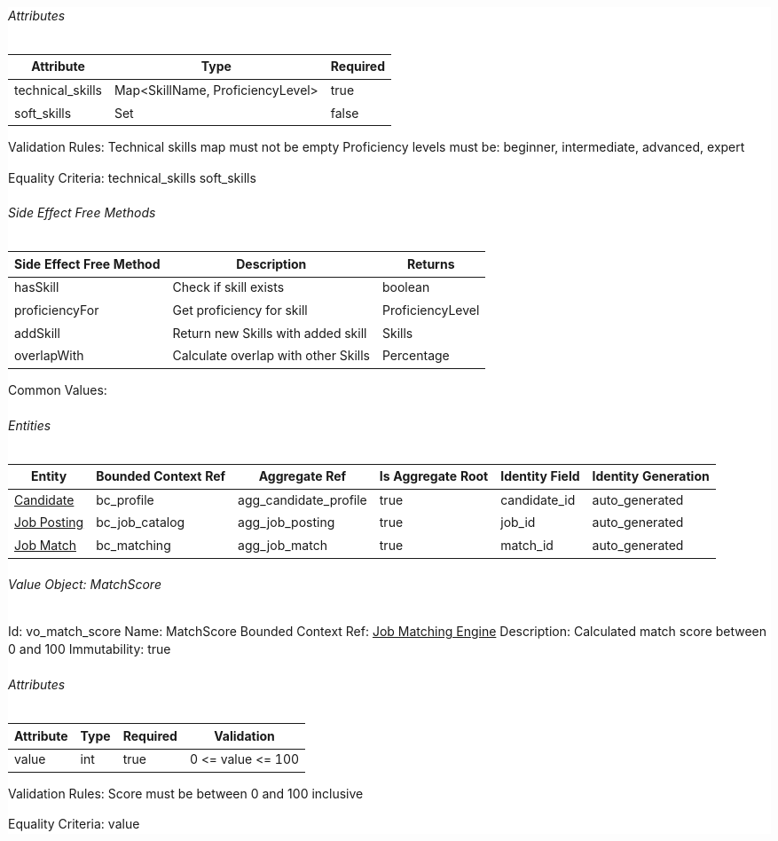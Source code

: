 ###### Attributes

| Attribute | Type | Required |
| --------- | ---- | -------- |
| technical_skills | Map<SkillName, ProficiencyLevel> | true |
| soft_skills | Set<SkillName> | false |

Validation Rules: Technical skills map must not be empty Proficiency levels must be: beginner, intermediate, advanced, expert

Equality Criteria: technical_skills soft_skills

###### Side Effect Free Methods

| Side Effect Free Method | Description | Returns |
| ----------------------- | ----------- | ------- |
| hasSkill | Check if skill exists | boolean |
| proficiencyFor | Get proficiency for skill | ProficiencyLevel |
| addSkill | Return new Skills with added skill | Skills |
| overlapWith | Calculate overlap with other Skills | Percentage |

Common Values:

###### Entities

| Entity | Bounded Context Ref | Aggregate Ref | Is Aggregate Root | Identity Field | Identity Generation |
| ------ | ------------------- | ------------- | ----------------- | -------------- | ------------------- |
| [Candidate](#ent_candidate) | bc_profile | agg_candidate_profile | true | candidate_id | auto_generated |
| [Job Posting](#ent_job_posting) | bc_job_catalog | agg_job_posting | true | job_id | auto_generated |
| [Job Match](#ent_job_match) | bc_matching | agg_job_match | true | match_id | auto_generated |

<a id="vo_match_score"></a>
###### Value Object: MatchScore

Id: vo_match_score
Name: MatchScore
Bounded Context Ref: [Job Matching Engine](#bc_matching)
Description: Calculated match score between 0 and 100
Immutability: true

###### Attributes

| Attribute | Type | Required | Validation |
| --------- | ---- | -------- | ---------- |
| value | int | true | 0 <= value <= 100 |

Validation Rules: Score must be between 0 and 100 inclusive

Equality Criteria: value
